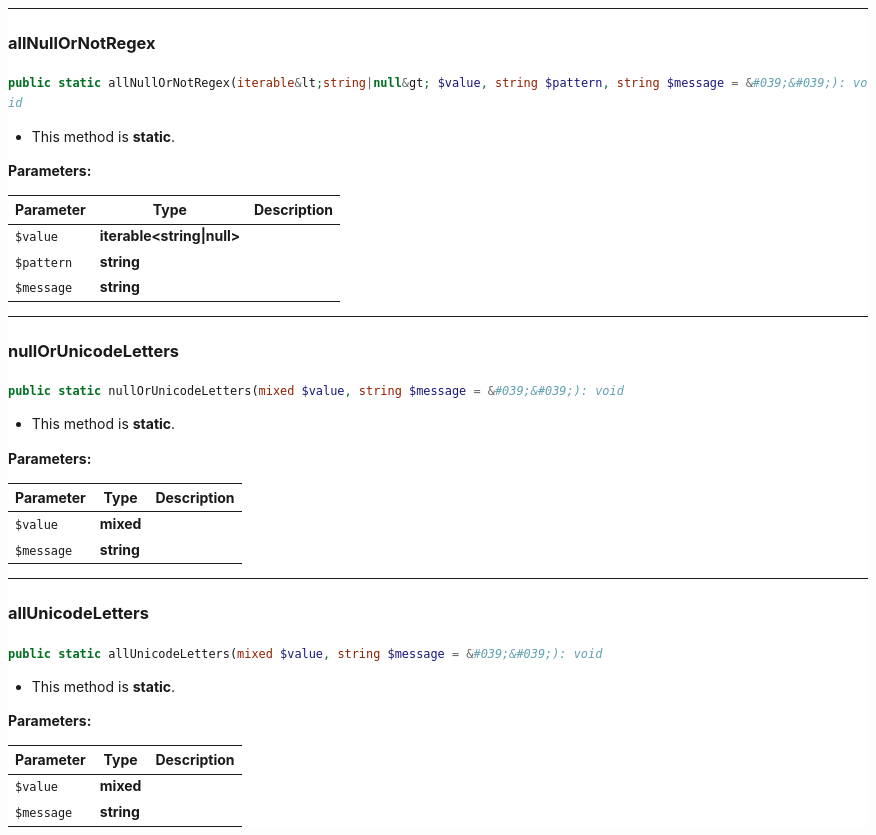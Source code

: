 ***

### allNullOrNotRegex

```php
public static allNullOrNotRegex(iterable&lt;string|null&gt; $value, string $pattern, string $message = &#039;&#039;): void
```

* This method is **static**.

**Parameters:**

| Parameter | Type | Description |
|-----------|------|-------------|
| `$value` | **iterable<string&#124;null>** |  |
| `$pattern` | **string** |  |
| `$message` | **string** |  |

***

### nullOrUnicodeLetters

```php
public static nullOrUnicodeLetters(mixed $value, string $message = &#039;&#039;): void
```

* This method is **static**.

**Parameters:**

| Parameter | Type | Description |
|-----------|------|-------------|
| `$value` | **mixed** |  |
| `$message` | **string** |  |

***

### allUnicodeLetters

```php
public static allUnicodeLetters(mixed $value, string $message = &#039;&#039;): void
```

* This method is **static**.

**Parameters:**

| Parameter | Type | Description |
|-----------|------|-------------|
| `$value` | **mixed** |  |
| `$message` | **string** |  |
